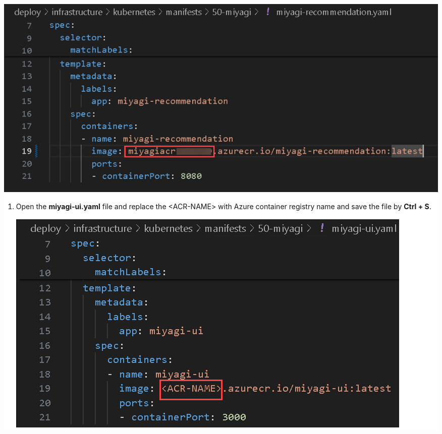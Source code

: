    ![](./Media/miyagi-image48.png)

1. Open the **miyagi-ui.yaml** file and replace the &lt;ACR-NAME&gt; with **<inject key="acrUsername" enableCopy="true"/>** Azure container registry name  and save the file by **Ctrl + S**.

   ![](./Media/miyagi-image49.png)
